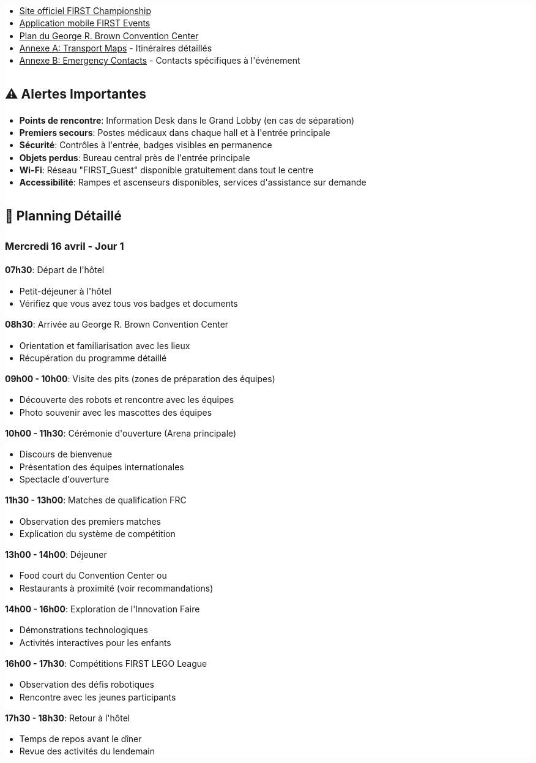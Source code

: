 - [Site officiel FIRST Championship](https://www.firstchampionship.org/)
- [Application mobile FIRST Events](https://www.firstinspires.org/resource-library/first/first-app)
- [Plan du George R. Brown Convention Center](https://www.grbhouston.com/attendees/facility-maps/)
- [Annexe A: Transport Maps](../Annexes/A_Transport_Maps.md) - Itinéraires détaillés
- [Annexe B: Emergency Contacts](../Annexes/B_Emergency_Contacts.md) - Contacts spécifiques à l'événement

## ⚠️ Alertes Importantes

- **Points de rencontre**: Information Desk dans le Grand Lobby (en cas de séparation)
- **Premiers secours**: Postes médicaux dans chaque hall et à l'entrée principale
- **Sécurité**: Contrôles à l'entrée, badges visibles en permanence
- **Objets perdus**: Bureau central près de l'entrée principale
- **Wi-Fi**: Réseau "FIRST_Guest" disponible gratuitement dans tout le centre
- **Accessibilité**: Rampes et ascenseurs disponibles, services d'assistance sur demande

## 🌟 Planning Détaillé

### Mercredi 16 avril - Jour 1

**07h30**: Départ de l'hôtel
- Petit-déjeuner à l'hôtel
- Vérifiez que vous avez tous vos badges et documents

**08h30**: Arrivée au George R. Brown Convention Center
- Orientation et familiarisation avec les lieux
- Récupération du programme détaillé

**09h00 - 10h00**: Visite des pits (zones de préparation des équipes)
- Découverte des robots et rencontre avec les équipes
- Photo souvenir avec les mascottes des équipes

**10h00 - 11h30**: Cérémonie d'ouverture (Arena principale)
- Discours de bienvenue
- Présentation des équipes internationales
- Spectacle d'ouverture

**11h30 - 13h00**: Matches de qualification FRC
- Observation des premiers matches
- Explication du système de compétition

**13h00 - 14h00**: Déjeuner
- Food court du Convention Center ou
- Restaurants à proximité (voir recommandations)

**14h00 - 16h00**: Exploration de l'Innovation Faire
- Démonstrations technologiques
- Activités interactives pour les enfants

**16h00 - 17h30**: Compétitions FIRST LEGO League
- Observation des défis robotiques
- Rencontre avec les jeunes participants

**17h30 - 18h30**: Retour à l'hôtel
- Temps de repos avant le dîner
- Revue des activités du lendemain

